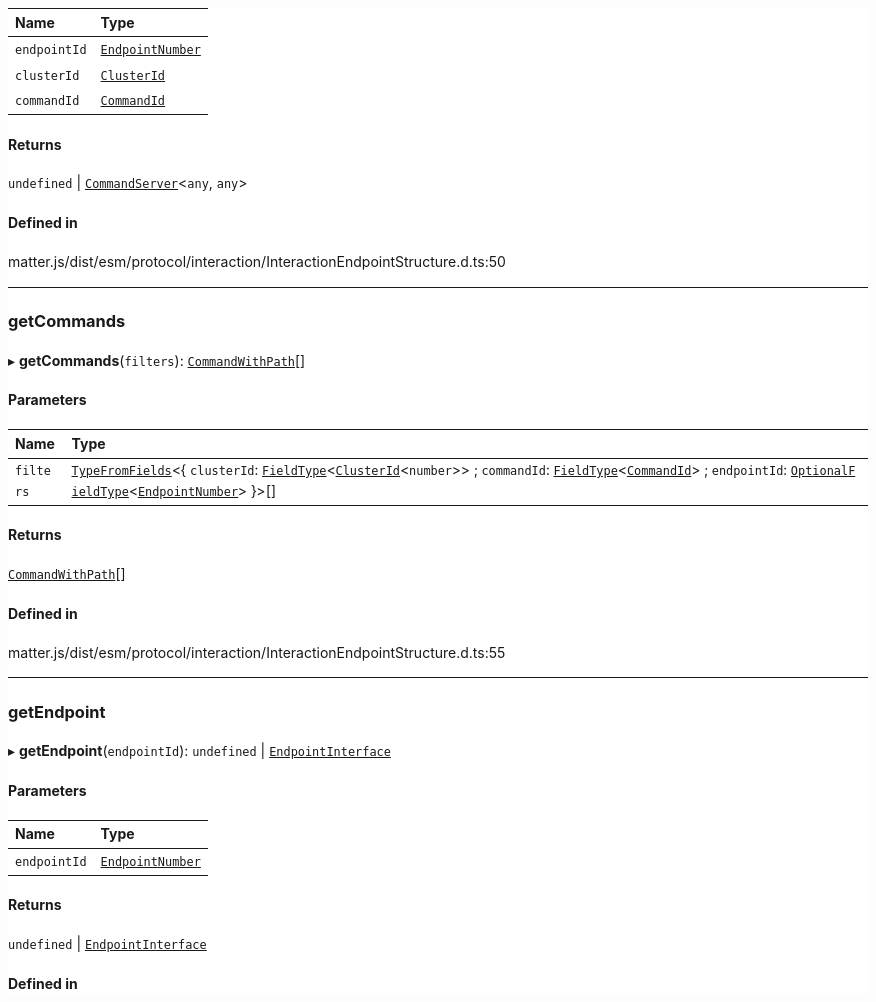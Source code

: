 | Name | Type |
| :------ | :------ |
| `endpointId` | [`EndpointNumber`](../modules/internal_.md#endpointnumber) |
| `clusterId` | [`ClusterId`](../modules/internal_.md#clusterid) |
| `commandId` | [`CommandId`](../modules/internal_.md#commandid) |

#### Returns

`undefined` \| [`CommandServer`](internal_.CommandServer.md)\<`any`, `any`\>

#### Defined in

matter.js/dist/esm/protocol/interaction/InteractionEndpointStructure.d.ts:50

___

### getCommands

▸ **getCommands**(`filters`): [`CommandWithPath`](../interfaces/internal_.CommandWithPath.md)[]

#### Parameters

| Name | Type |
| :------ | :------ |
| `filters` | [`TypeFromFields`](../modules/internal_.md#typefromfields)\<\{ `clusterId`: [`FieldType`](../interfaces/internal_.FieldType.md)\<[`ClusterId`](../modules/internal_.md#clusterid)\<`number`\>\> ; `commandId`: [`FieldType`](../interfaces/internal_.FieldType.md)\<[`CommandId`](../modules/internal_.md#commandid)\> ; `endpointId`: [`OptionalFieldType`](../interfaces/internal_.OptionalFieldType.md)\<[`EndpointNumber`](../modules/internal_.md#endpointnumber)\>  }\>[] |

#### Returns

[`CommandWithPath`](../interfaces/internal_.CommandWithPath.md)[]

#### Defined in

matter.js/dist/esm/protocol/interaction/InteractionEndpointStructure.d.ts:55

___

### getEndpoint

▸ **getEndpoint**(`endpointId`): `undefined` \| [`EndpointInterface`](../interfaces/internal_.EndpointInterface.md)

#### Parameters

| Name | Type |
| :------ | :------ |
| `endpointId` | [`EndpointNumber`](../modules/internal_.md#endpointnumber) |

#### Returns

`undefined` \| [`EndpointInterface`](../interfaces/internal_.EndpointInterface.md)

#### Defined in
